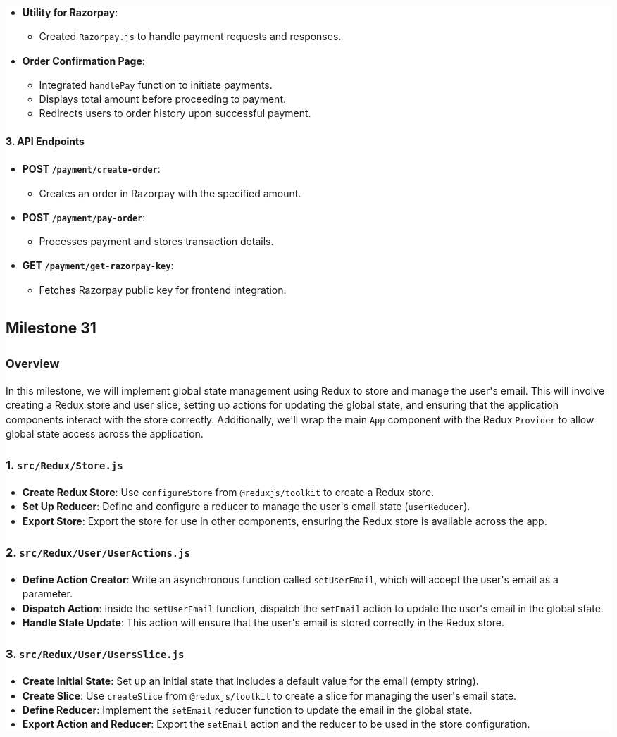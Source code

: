    - **Utility for Razorpay**:
     - Created `Razorpay.js` to handle payment requests and responses.
     
   - **Order Confirmation Page**:
     - Integrated `handlePay` function to initiate payments.
     - Displays total amount before proceeding to payment.
     - Redirects users to order history upon successful payment.

#### 3. **API Endpoints**
   
   - **POST `/payment/create-order`**:
     - Creates an order in Razorpay with the specified amount.
     
   - **POST `/payment/pay-order`**:
     - Processes payment and stores transaction details.
     
   - **GET `/payment/get-razorpay-key`**:
     - Fetches Razorpay public key for frontend integration.


## Milestone 31

### Overview

In this milestone, we will implement global state management using Redux to store and manage the user's email. This will involve creating a Redux store and user slice, setting up actions for updating the global state, and ensuring that the application components interact with the store correctly. Additionally, we'll wrap the main `App` component with the Redux `Provider` to allow global state access across the application.


### 1. **`src/Redux/Store.js`**
   - **Create Redux Store**: Use `configureStore` from `@reduxjs/toolkit` to create a Redux store.
   - **Set Up Reducer**: Define and configure a reducer to manage the user's email state (`userReducer`).
   - **Export Store**: Export the store for use in other components, ensuring the Redux store is available across the app.

### 2. **`src/Redux/User/UserActions.js`**
   - **Define Action Creator**: Write an asynchronous function called `setUserEmail`, which will accept the user's email as a parameter.
   - **Dispatch Action**: Inside the `setUserEmail` function, dispatch the `setEmail` action to update the user's email in the global state.
   - **Handle State Update**: This action will ensure that the user's email is stored correctly in the Redux store.

### 3. **`src/Redux/User/UsersSlice.js`**
   - **Create Initial State**: Set up an initial state that includes a default value for the email (empty string).
   - **Create Slice**: Use `createSlice` from `@reduxjs/toolkit` to create a slice for managing the user's email state.
   - **Define Reducer**: Implement the `setEmail` reducer function to update the email in the global state.
   - **Export Action and Reducer**: Export the `setEmail` action and the reducer to be used in the store configuration.
